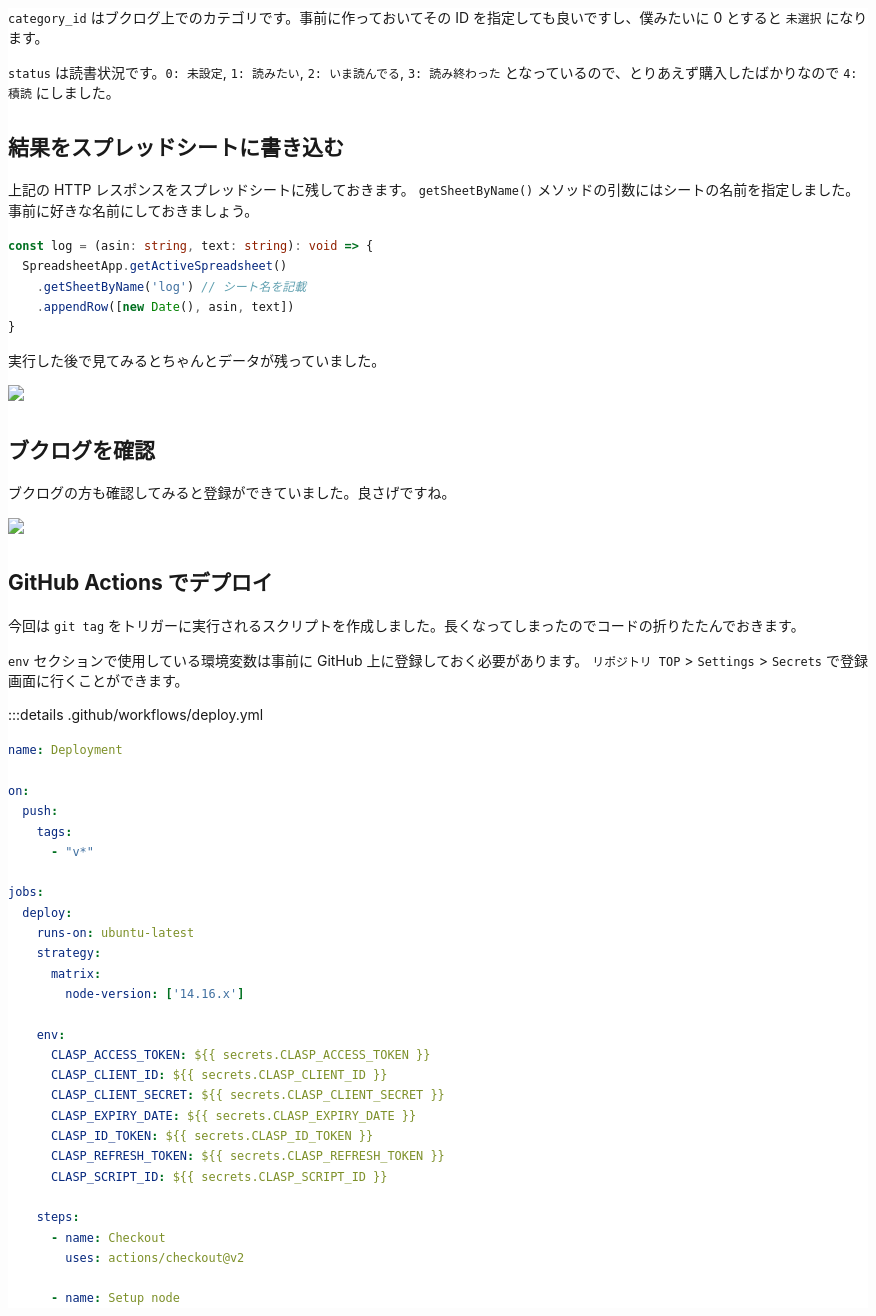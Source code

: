 `category_id` はブクログ上でのカテゴリです。事前に作っておいてその ID を指定しても良いですし、僕みたいに 0 とすると `未選択` になります。

`status` は読書状況です。`0: 未設定`, `1: 読みたい`, `2: いま読んでる`, `3: 読み終わった` となっているので、とりあえず購入したばかりなので `4: 積読` にしました。


## 結果をスプレッドシートに書き込む

上記の HTTP レスポンスをスプレッドシートに残しておきます。
`getSheetByName()` メソッドの引数にはシートの名前を指定しました。事前に好きな名前にしておきましょう。

```typescript
const log = (asin: string, text: string): void => {
  SpreadsheetApp.getActiveSpreadsheet()
    .getSheetByName('log') // シート名を記載
    .appendRow([new Date(), asin, text])
}
```
実行した後で見てみるとちゃんとデータが残っていました。

![](https://storage.googleapis.com/zenn-user-upload/1dd1adf71e56f7a985330067.png)

## ブクログを確認

ブクログの方も確認してみると登録ができていました。良さげですね。

![](https://storage.googleapis.com/zenn-user-upload/5cdd7a36fa528a0c70908469.png)

## GitHub Actions でデプロイ

今回は `git tag` をトリガーに実行されるスクリプトを作成しました。長くなってしまったのでコードの折りたたんでおきます。

`env` セクションで使用している環境変数は事前に GitHub 上に登録しておく必要があります。
`リポジトリ TOP` > `Settings` > `Secrets` で登録画面に行くことができます。

:::details .github/workflows/deploy.yml

```yml
name: Deployment

on:
  push:
    tags:
      - "v*"

jobs:
  deploy:
    runs-on: ubuntu-latest
    strategy:
      matrix:
        node-version: ['14.16.x']

    env:
      CLASP_ACCESS_TOKEN: ${{ secrets.CLASP_ACCESS_TOKEN }}
      CLASP_CLIENT_ID: ${{ secrets.CLASP_CLIENT_ID }}
      CLASP_CLIENT_SECRET: ${{ secrets.CLASP_CLIENT_SECRET }}
      CLASP_EXPIRY_DATE: ${{ secrets.CLASP_EXPIRY_DATE }}
      CLASP_ID_TOKEN: ${{ secrets.CLASP_ID_TOKEN }}
      CLASP_REFRESH_TOKEN: ${{ secrets.CLASP_REFRESH_TOKEN }}
      CLASP_SCRIPT_ID: ${{ secrets.CLASP_SCRIPT_ID }}

    steps:
      - name: Checkout
        uses: actions/checkout@v2

      - name: Setup node
```